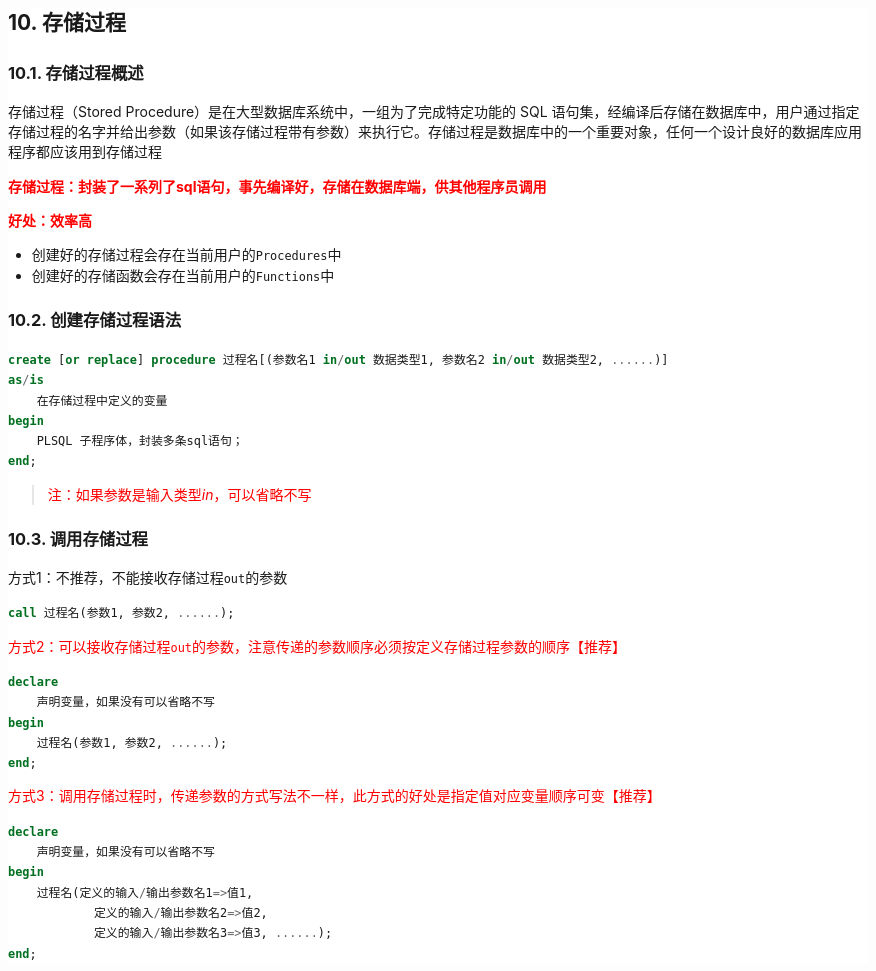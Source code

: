
## 10. 存储过程

### 10.1. 存储过程概述

存储过程（Stored Procedure）是在大型数据库系统中，一组为了完成特定功能的 SQL 语句集，经编译后存储在数据库中，用户通过指定存储过程的名字并给出参数（如果该存储过程带有参数）来执行它。存储过程是数据库中的一个重要对象，任何一个设计良好的数据库应用程序都应该用到存储过程

<font color=red>**存储过程：封装了一系列了sql语句，事先编译好，存储在数据库端，供其他程序员调用**</font>

<font color=red>**好处：效率高**</font>

- 创建好的存储过程会存在当前用户的`Procedures`中
- 创建好的存储函数会存在当前用户的`Functions`中

### 10.2. 创建存储过程语法

```sql
create [or replace] procedure 过程名[(参数名1 in/out 数据类型1, 参数名2 in/out 数据类型2, ......)]
as/is
	在存储过程中定义的变量
begin
	PLSQL 子程序体，封装多条sql语句；
end;
```

> <font color=red>注：如果参数是输入类型*in*，可以省略不写</font>

### 10.3. 调用存储过程

方式1：不推荐，不能接收存储过程`out`的参数

```sql
call 过程名(参数1, 参数2, ......);
```

<font color=red>方式2：可以接收存储过程`out`的参数，注意传递的参数顺序必须按定义存储过程参数的顺序【推荐】</font>

```sql
declare
	声明变量，如果没有可以省略不写
begin
	过程名(参数1, 参数2, ......);
end;
```

<font color=red>方式3：调用存储过程时，传递参数的方式写法不一样，此方式的好处是指定值对应变量顺序可变【推荐】</font>

```sql
declare
	声明变量，如果没有可以省略不写
begin
	过程名(定义的输入/输出参数名1=>值1,
			定义的输入/输出参数名2=>值2,
			定义的输入/输出参数名3=>值3, ......);
end;
```
